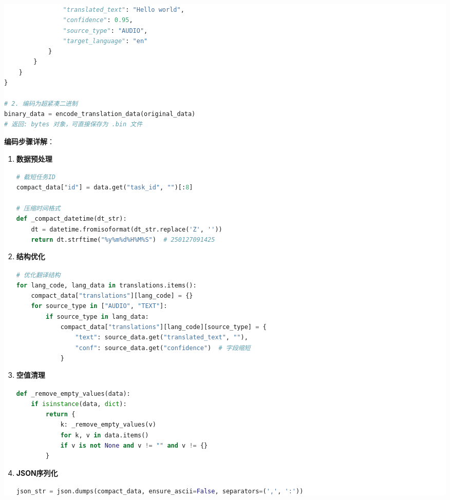 ```python
                "translated_text": "Hello world",
                "confidence": 0.95,
                "source_type": "AUDIO",
                "target_language": "en"
            }
        }
    }
}

# 2. 编码为超紧凑二进制
binary_data = encode_translation_data(original_data)
# 返回: bytes 对象，可直接保存为 .bin 文件
```

**编码步骤详解**：

1. **数据预处理**
   ```python
   # 截短任务ID
   compact_data["id"] = data.get("task_id", "")[:8]
   
   # 压缩时间格式
   def _compact_datetime(dt_str):
       dt = datetime.fromisoformat(dt_str.replace('Z', ''))
       return dt.strftime("%y%m%d%H%M%S")  # 250127091425
   ```

2. **结构优化**
   ```python
   # 优化翻译结构
   for lang_code, lang_data in translations.items():
       compact_data["translations"][lang_code] = {}
       for source_type in ["AUDIO", "TEXT"]:
           if source_type in lang_data:
               compact_data["translations"][lang_code][source_type] = {
                   "text": source_data.get("translated_text", ""),
                   "conf": source_data.get("confidence")  # 字段缩短
               }
   ```

3. **空值清理**
   ```python
   def _remove_empty_values(data):
       if isinstance(data, dict):
           return {
               k: _remove_empty_values(v)
               for k, v in data.items()
               if v is not None and v != "" and v != {}
           }
   ```

4. **JSON序列化**
   ```python
   json_str = json.dumps(compact_data, ensure_ascii=False, separators=(',', ':'))
   ```
